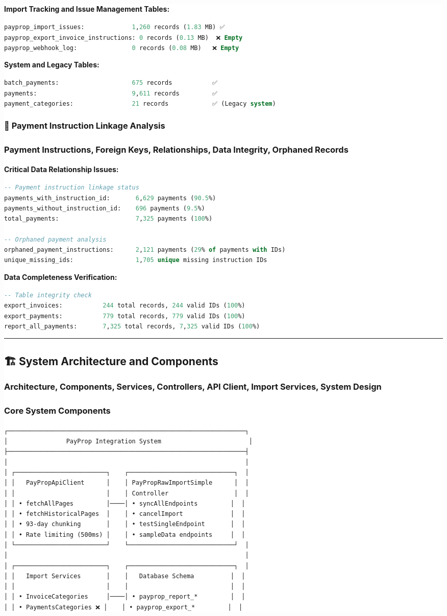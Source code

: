 **Import Tracking and Issue Management Tables:**
```sql
payprop_import_issues:             1,260 records (1.83 MB) ✅
payprop_export_invoice_instructions: 0 records (0.13 MB)  ❌ Empty
payprop_webhook_log:               0 records (0.08 MB)   ❌ Empty
```

**System and Legacy Tables:**
```sql
batch_payments:                    675 records           ✅
payments:                          9,611 records         ✅
payment_categories:                21 records            ✅ (Legacy system)
```

### 🚨 **Payment Instruction Linkage Analysis**
### Payment Instructions, Foreign Keys, Relationships, Data Integrity, Orphaned Records

**Critical Data Relationship Issues:**
```sql
-- Payment instruction linkage status
payments_with_instruction_id:       6,629 payments (90.5%)
payments_without_instruction_id:    696 payments (9.5%)
total_payments:                     7,325 payments (100%)

-- Orphaned payment analysis
orphaned_payment_instructions:      2,121 payments (29% of payments with IDs)
unique_missing_ids:                 1,705 unique missing instruction IDs
```

**Data Completeness Verification:**
```sql
-- Table integrity check
export_invoices:           244 total records, 244 valid IDs (100%)
export_payments:           779 total records, 779 valid IDs (100%)  
report_all_payments:       7,325 total records, 7,325 valid IDs (100%)
```

---

## 🏗️ **System Architecture and Components**
### Architecture, Components, Services, Controllers, API Client, Import Services, System Design

### Core System Components

```
┌─────────────────────────────────────────────────────────────────┐
│                PayProp Integration System                        │
├─────────────────────────────────────────────────────────────────┤
│                                                                 │
│ ┌─────────────────────────┐    ┌─────────────────────────────┐  │
│ │   PayPropApiClient      │    │ PayPropRawImportSimple      │  │
│ │                         │    │ Controller                  │  │
│ │ • fetchAllPages         │────│ • syncAllEndpoints         │  │
│ │ • fetchHistoricalPages  │    │ • cancelImport             │  │
│ │ • 93-day chunking       │    │ • testSingleEndpoint       │  │
│ │ • Rate limiting (500ms) │    │ • sampleData endpoints     │  │
│ └─────────────────────────┘    └─────────────────────────────┘  │
│                                                                 │
│ ┌─────────────────────────┐    ┌─────────────────────────────┐  │
│ │   Import Services       │    │   Database Schema          │  │
│ │                         │    │                            │  │
│ │ • InvoiceCategories     │────│ • payprop_report_*         │  │
│ │ • PaymentsCategories ❌ │    │ • payprop_export_*         │  │
```